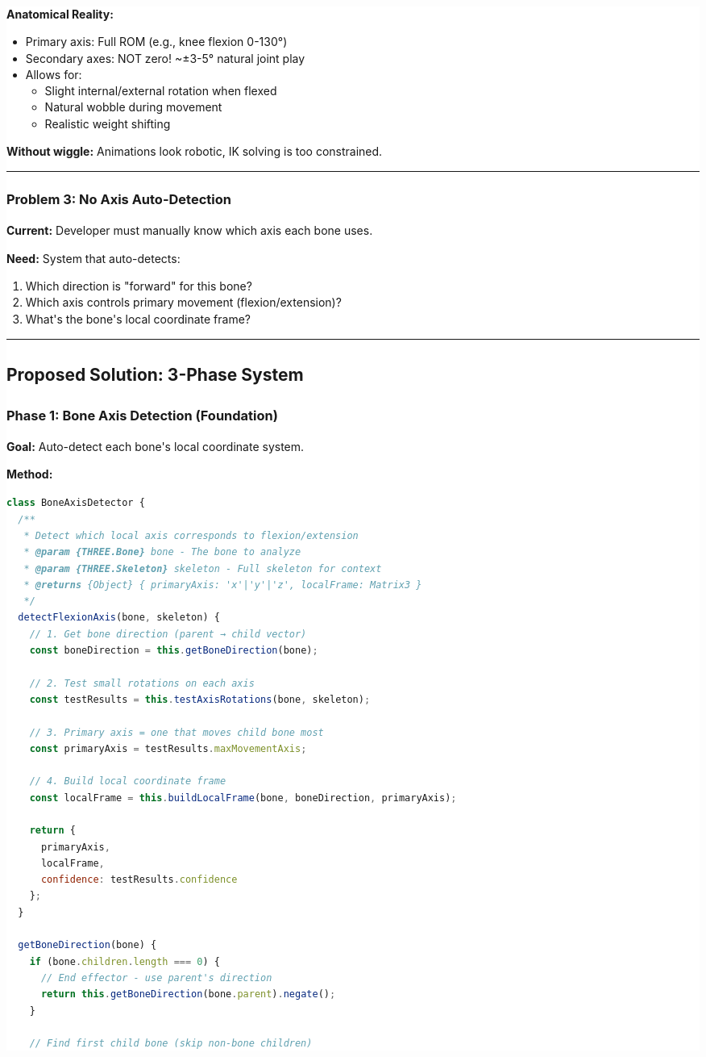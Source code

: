 **Anatomical Reality:**
- Primary axis: Full ROM (e.g., knee flexion 0-130°)
- Secondary axes: NOT zero! ~±3-5° natural joint play
- Allows for:
  - Slight internal/external rotation when flexed
  - Natural wobble during movement
  - Realistic weight shifting

**Without wiggle:** Animations look robotic, IK solving is too constrained.

---

### Problem 3: No Axis Auto-Detection

**Current:** Developer must manually know which axis each bone uses.

**Need:** System that auto-detects:
1. Which direction is "forward" for this bone?
2. Which axis controls primary movement (flexion/extension)?
3. What's the bone's local coordinate frame?

---

## Proposed Solution: 3-Phase System

### Phase 1: Bone Axis Detection (Foundation)

**Goal:** Auto-detect each bone's local coordinate system.

**Method:**

```javascript
class BoneAxisDetector {
  /**
   * Detect which local axis corresponds to flexion/extension
   * @param {THREE.Bone} bone - The bone to analyze
   * @param {THREE.Skeleton} skeleton - Full skeleton for context
   * @returns {Object} { primaryAxis: 'x'|'y'|'z', localFrame: Matrix3 }
   */
  detectFlexionAxis(bone, skeleton) {
    // 1. Get bone direction (parent → child vector)
    const boneDirection = this.getBoneDirection(bone);

    // 2. Test small rotations on each axis
    const testResults = this.testAxisRotations(bone, skeleton);

    // 3. Primary axis = one that moves child bone most
    const primaryAxis = testResults.maxMovementAxis;

    // 4. Build local coordinate frame
    const localFrame = this.buildLocalFrame(bone, boneDirection, primaryAxis);

    return {
      primaryAxis,
      localFrame,
      confidence: testResults.confidence
    };
  }

  getBoneDirection(bone) {
    if (bone.children.length === 0) {
      // End effector - use parent's direction
      return this.getBoneDirection(bone.parent).negate();
    }

    // Find first child bone (skip non-bone children)
```